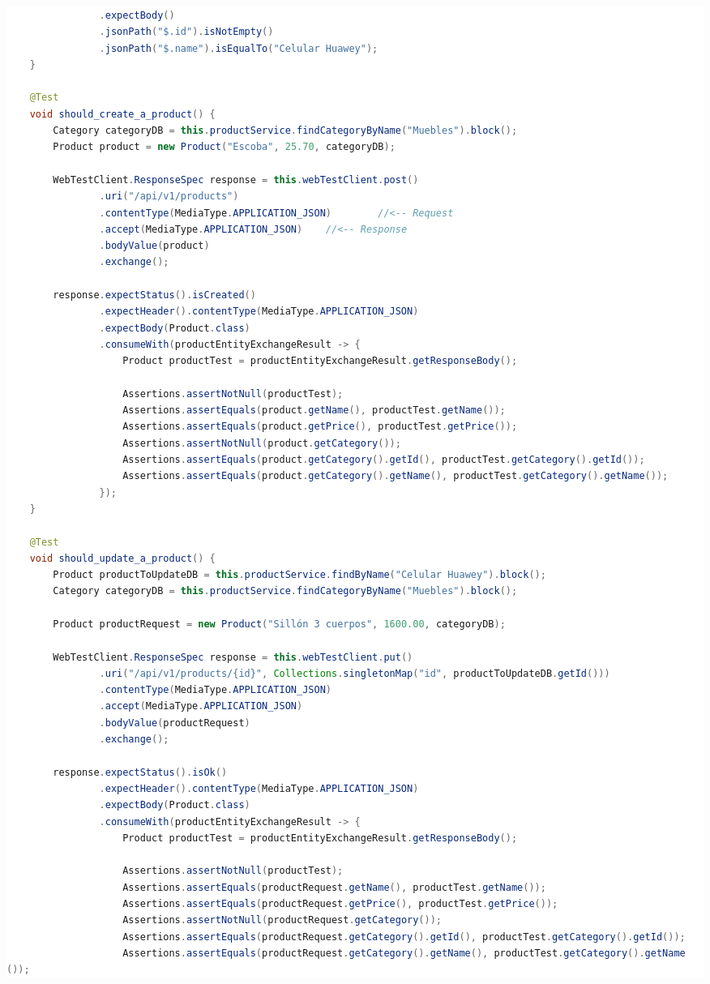 ````java
                .expectBody()
                .jsonPath("$.id").isNotEmpty()
                .jsonPath("$.name").isEqualTo("Celular Huawey");
    }

    @Test
    void should_create_a_product() {
        Category categoryDB = this.productService.findCategoryByName("Muebles").block();
        Product product = new Product("Escoba", 25.70, categoryDB);

        WebTestClient.ResponseSpec response = this.webTestClient.post()
                .uri("/api/v1/products")
                .contentType(MediaType.APPLICATION_JSON)        //<-- Request
                .accept(MediaType.APPLICATION_JSON)    //<-- Response
                .bodyValue(product)
                .exchange();

        response.expectStatus().isCreated()
                .expectHeader().contentType(MediaType.APPLICATION_JSON)
                .expectBody(Product.class)
                .consumeWith(productEntityExchangeResult -> {
                    Product productTest = productEntityExchangeResult.getResponseBody();

                    Assertions.assertNotNull(productTest);
                    Assertions.assertEquals(product.getName(), productTest.getName());
                    Assertions.assertEquals(product.getPrice(), productTest.getPrice());
                    Assertions.assertNotNull(product.getCategory());
                    Assertions.assertEquals(product.getCategory().getId(), productTest.getCategory().getId());
                    Assertions.assertEquals(product.getCategory().getName(), productTest.getCategory().getName());
                });
    }

    @Test
    void should_update_a_product() {
        Product productToUpdateDB = this.productService.findByName("Celular Huawey").block();
        Category categoryDB = this.productService.findCategoryByName("Muebles").block();

        Product productRequest = new Product("Sillón 3 cuerpos", 1600.00, categoryDB);

        WebTestClient.ResponseSpec response = this.webTestClient.put()
                .uri("/api/v1/products/{id}", Collections.singletonMap("id", productToUpdateDB.getId()))
                .contentType(MediaType.APPLICATION_JSON)
                .accept(MediaType.APPLICATION_JSON)
                .bodyValue(productRequest)
                .exchange();

        response.expectStatus().isOk()
                .expectHeader().contentType(MediaType.APPLICATION_JSON)
                .expectBody(Product.class)
                .consumeWith(productEntityExchangeResult -> {
                    Product productTest = productEntityExchangeResult.getResponseBody();

                    Assertions.assertNotNull(productTest);
                    Assertions.assertEquals(productRequest.getName(), productTest.getName());
                    Assertions.assertEquals(productRequest.getPrice(), productTest.getPrice());
                    Assertions.assertNotNull(productRequest.getCategory());
                    Assertions.assertEquals(productRequest.getCategory().getId(), productTest.getCategory().getId());
                    Assertions.assertEquals(productRequest.getCategory().getName(), productTest.getCategory().getName());
````
